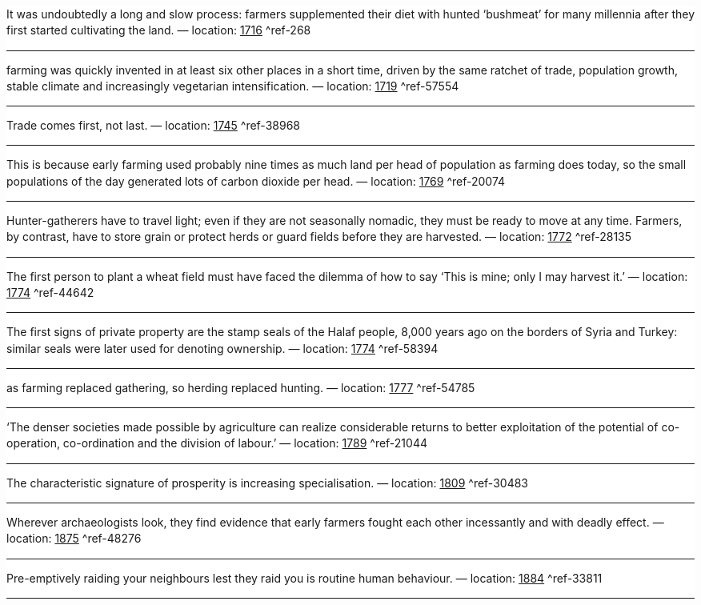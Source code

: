 It was undoubtedly a long and slow process: farmers supplemented their diet with hunted ‘bushmeat’ for many millennia after they first started cultivating the land. — location: [1716](kindle://book?action=open&asin=B003QP4BJM&location=1716) ^ref-268

---
farming was quickly invented in at least six other places in a short time, driven by the same ratchet of trade, population growth, stable climate and increasingly vegetarian intensification. — location: [1719](kindle://book?action=open&asin=B003QP4BJM&location=1719) ^ref-57554

---
Trade comes first, not last. — location: [1745](kindle://book?action=open&asin=B003QP4BJM&location=1745) ^ref-38968

---
This is because early farming used probably nine times as much land per head of population as farming does today, so the small populations of the day generated lots of carbon dioxide per head. — location: [1769](kindle://book?action=open&asin=B003QP4BJM&location=1769) ^ref-20074

---
Hunter-gatherers have to travel light; even if they are not seasonally nomadic, they must be ready to move at any time. Farmers, by contrast, have to store grain or protect herds or guard fields before they are harvested. — location: [1772](kindle://book?action=open&asin=B003QP4BJM&location=1772) ^ref-28135

---
The first person to plant a wheat field must have faced the dilemma of how to say ‘This is mine; only I may harvest it.’ — location: [1774](kindle://book?action=open&asin=B003QP4BJM&location=1774) ^ref-44642

---
The first signs of private property are the stamp seals of the Halaf people, 8,000 years ago on the borders of Syria and Turkey: similar seals were later used for denoting ownership. — location: [1774](kindle://book?action=open&asin=B003QP4BJM&location=1774) ^ref-58394

---
as farming replaced gathering, so herding replaced hunting. — location: [1777](kindle://book?action=open&asin=B003QP4BJM&location=1777) ^ref-54785

---
‘The denser societies made possible by agriculture can realize considerable returns to better exploitation of the potential of co-operation, co-ordination and the division of labour.’ — location: [1789](kindle://book?action=open&asin=B003QP4BJM&location=1789) ^ref-21044

---
The characteristic signature of prosperity is increasing specialisation. — location: [1809](kindle://book?action=open&asin=B003QP4BJM&location=1809) ^ref-30483

---
Wherever archaeologists look, they find evidence that early farmers fought each other incessantly and with deadly effect. — location: [1875](kindle://book?action=open&asin=B003QP4BJM&location=1875) ^ref-48276

---
Pre-emptively raiding your neighbours lest they raid you is routine human behaviour. — location: [1884](kindle://book?action=open&asin=B003QP4BJM&location=1884) ^ref-33811

---